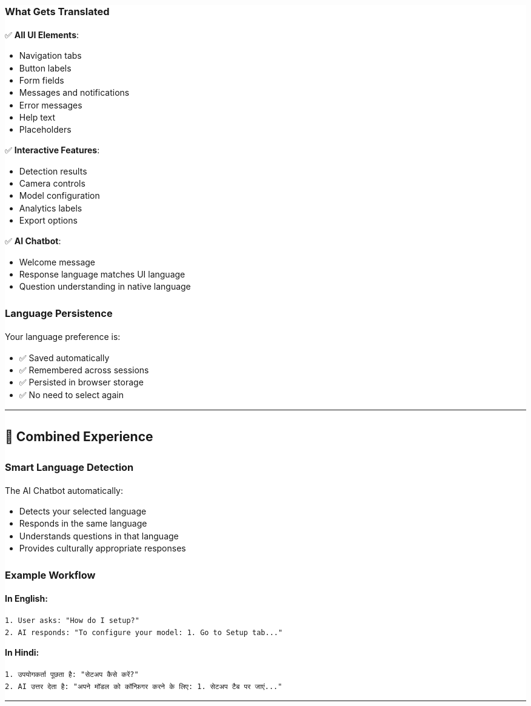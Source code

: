 ### What Gets Translated

✅ **All UI Elements**:
- Navigation tabs
- Button labels
- Form fields
- Messages and notifications
- Error messages
- Help text
- Placeholders

✅ **Interactive Features**:
- Detection results
- Camera controls
- Model configuration
- Analytics labels
- Export options

✅ **AI Chatbot**:
- Welcome message
- Response language matches UI language
- Question understanding in native language

### Language Persistence

Your language preference is:
- ✅ Saved automatically
- ✅ Remembered across sessions
- ✅ Persisted in browser storage
- ✅ No need to select again

---

## 🎯 Combined Experience

### Smart Language Detection

The AI Chatbot automatically:
- Detects your selected language
- Responds in the same language
- Understands questions in that language
- Provides culturally appropriate responses

### Example Workflow

**In English:**
```
1. User asks: "How do I setup?"
2. AI responds: "To configure your model: 1. Go to Setup tab..."
```

**In Hindi:**
```
1. उपयोगकर्ता पूछता है: "सेटअप कैसे करें?"
2. AI उत्तर देता है: "अपने मॉडल को कॉन्फ़िगर करने के लिए: 1. सेटअप टैब पर जाएं..."
```

---